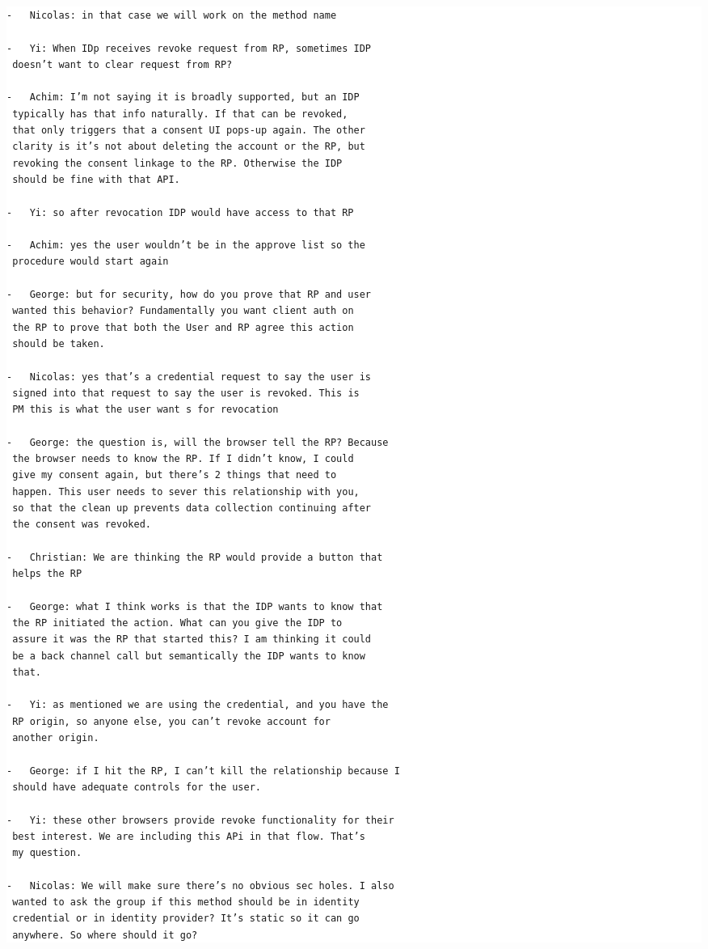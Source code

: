     -   Nicolas: in that case we will work on the method name

    -   Yi: When IDp receives revoke request from RP, sometimes IDP
     doesn’t want to clear request from RP?

    -   Achim: I’m not saying it is broadly supported, but an IDP
     typically has that info naturally. If that can be revoked,
     that only triggers that a consent UI pops-up again. The other
     clarity is it’s not about deleting the account or the RP, but
     revoking the consent linkage to the RP. Otherwise the IDP
     should be fine with that API.

    -   Yi: so after revocation IDP would have access to that RP

    -   Achim: yes the user wouldn’t be in the approve list so the
     procedure would start again

    -   George: but for security, how do you prove that RP and user
     wanted this behavior? Fundamentally you want client auth on
     the RP to prove that both the User and RP agree this action
     should be taken.

    -   Nicolas: yes that’s a credential request to say the user is
     signed into that request to say the user is revoked. This is
     PM this is what the user want s for revocation

    -   George: the question is, will the browser tell the RP? Because
     the browser needs to know the RP. If I didn’t know, I could
     give my consent again, but there’s 2 things that need to
     happen. This user needs to sever this relationship with you,
     so that the clean up prevents data collection continuing after
     the consent was revoked.

    -   Christian: We are thinking the RP would provide a button that
     helps the RP

    -   George: what I think works is that the IDP wants to know that
     the RP initiated the action. What can you give the IDP to
     assure it was the RP that started this? I am thinking it could
     be a back channel call but semantically the IDP wants to know
     that.

    -   Yi: as mentioned we are using the credential, and you have the
     RP origin, so anyone else, you can’t revoke account for
     another origin.

    -   George: if I hit the RP, I can’t kill the relationship because I
     should have adequate controls for the user.

    -   Yi: these other browsers provide revoke functionality for their
     best interest. We are including this APi in that flow. That’s
     my question.

    -   Nicolas: We will make sure there’s no obvious sec holes. I also
     wanted to ask the group if this method should be in identity
     credential or in identity provider? It’s static so it can go
     anywhere. So where should it go?
